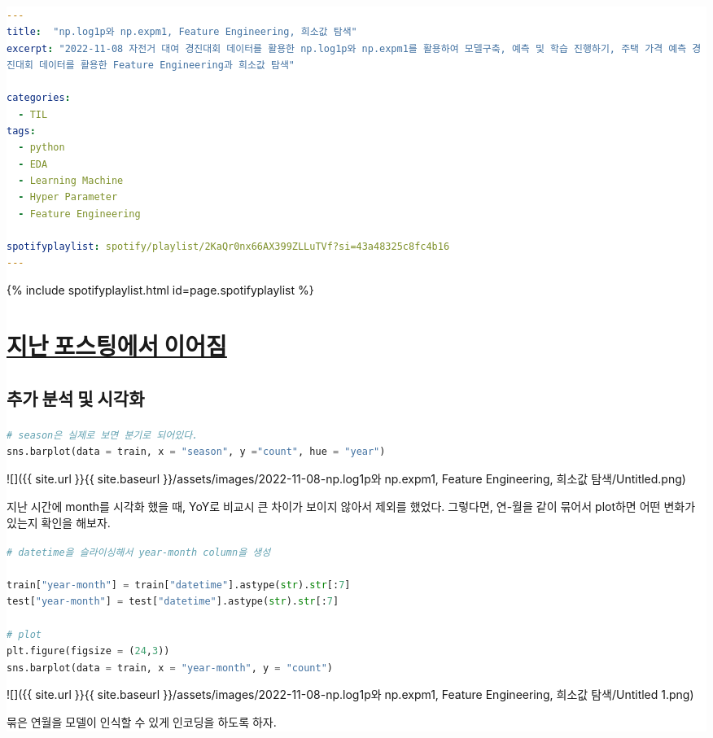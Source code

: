 ```yaml
---
title:  "np.log1p와 np.expm1, Feature Engineering, 희소값 탐색"
excerpt: "2022-11-08 자전거 대여 경진대회 데이터를 활용한 np.log1p와 np.expm1를 활용하여 모델구축, 예측 및 학습 진행하기, 주택 가격 예측 경진대회 데이터를 활용한 Feature Engineering과 희소값 탐색"

categories:
  - TIL
tags:
  - python
  - EDA
  - Learning Machine
  - Hyper Parameter
  - Feature Engineering

spotifyplaylist: spotify/playlist/2KaQr0nx66AX399ZLLuTVf?si=43a48325c8fc4b16
---
```

{% include spotifyplaylist.html id=page.spotifyplaylist %}


# [지난 포스팅에서 이어짐](https://junstar21.github.io/til/titanic-%ED%95%98%EC%9D%B4%ED%8D%BC%ED%8C%8C%EB%9D%BC%EB%AF%B8%ED%84%B0-%ED%8A%9C%EB%8B%9D,-Bike-Shareing-Demand-%EC%8B%A4%EC%8A%B5/)

## 추가 분석 및 시각화

```python
# season은 실제로 보면 분기로 되어있다.
sns.barplot(data = train, x = "season", y ="count", hue = "year")
```

![]({{ site.url }}{{ site.baseurl }}/assets/images/2022-11-08-np.log1p와 np.expm1, Feature Engineering, 희소값 탐색/Untitled.png)

지난 시간에 month를 시각화 했을 때, YoY로 비교시 큰 차이가 보이지 않아서 제외를 했었다. 그렇다면, 연-월을 같이 묶어서 plot하면 어떤 변화가 있는지 확인을 해보자.

```python
# datetime을 슬라이싱해서 year-month column을 생성

train["year-month"] = train["datetime"].astype(str).str[:7]
test["year-month"] = test["datetime"].astype(str).str[:7]

# plot
plt.figure(figsize = (24,3))
sns.barplot(data = train, x = "year-month", y = "count")
```

![]({{ site.url }}{{ site.baseurl }}/assets/images/2022-11-08-np.log1p와 np.expm1, Feature Engineering, 희소값 탐색/Untitled 1.png)

묶은 연월을 모델이 인식할 수 있게 인코딩을 하도록 하자.
